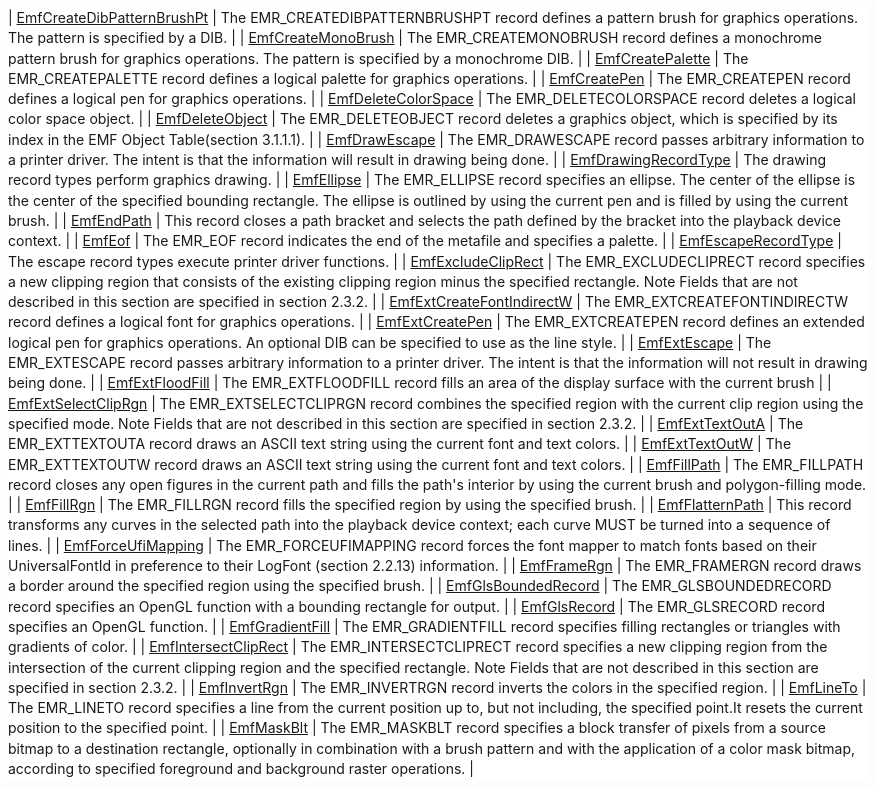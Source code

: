 | [EmfCreateDibPatternBrushPt](./emfcreatedibpatternbrushpt/) | The EMR_CREATEDIBPATTERNBRUSHPT record defines a pattern brush for graphics operations. The pattern is specified by a DIB. |
| [EmfCreateMonoBrush](./emfcreatemonobrush/) | The EMR_CREATEMONOBRUSH record defines a monochrome pattern brush for graphics operations. The pattern is specified by a monochrome DIB. |
| [EmfCreatePalette](./emfcreatepalette/) | The EMR_CREATEPALETTE record defines a logical palette for graphics operations. |
| [EmfCreatePen](./emfcreatepen/) | The EMR_CREATEPEN record defines a logical pen for graphics operations. |
| [EmfDeleteColorSpace](./emfdeletecolorspace/) | The EMR_DELETECOLORSPACE record deletes a logical color space object. |
| [EmfDeleteObject](./emfdeleteobject/) | The EMR_DELETEOBJECT record deletes a graphics object, which is specified by its index in the EMF Object Table(section 3.1.1.1). |
| [EmfDrawEscape](./emfdrawescape/) | The EMR_DRAWESCAPE record passes arbitrary information to a printer driver. The intent is that the information will result in drawing being done. |
| [EmfDrawingRecordType](./emfdrawingrecordtype/) | The drawing record types perform graphics drawing. |
| [EmfEllipse](./emfellipse/) | The EMR_ELLIPSE record specifies an ellipse. The center of the ellipse is the center of the specified bounding rectangle. The ellipse is outlined by using the current pen and is filled by using the current brush. |
| [EmfEndPath](./emfendpath/) | This record closes a path bracket and selects the path defined by the bracket into the playback device context. |
| [EmfEof](./emfeof/) | The EMR_EOF record indicates the end of the metafile and specifies a palette. |
| [EmfEscapeRecordType](./emfescaperecordtype/) | The escape record types execute printer driver functions. |
| [EmfExcludeClipRect](./emfexcludecliprect/) | The EMR_EXCLUDECLIPRECT record specifies a new clipping region that consists of the existing clipping region minus the specified rectangle. Note Fields that are not described in this section are specified in section 2.3.2. |
| [EmfExtCreateFontIndirectW](./emfextcreatefontindirectw/) | The EMR_EXTCREATEFONTINDIRECTW record defines a logical font for graphics operations. |
| [EmfExtCreatePen](./emfextcreatepen/) | The EMR_EXTCREATEPEN record defines an extended logical pen for graphics operations. An optional DIB can be specified to use as the line style. |
| [EmfExtEscape](./emfextescape/) | The EMR_EXTESCAPE record passes arbitrary information to a printer driver. The intent is that the information will not result in drawing being done. |
| [EmfExtFloodFill](./emfextfloodfill/) | The EMR_EXTFLOODFILL record fills an area of the display surface with the current brush |
| [EmfExtSelectClipRgn](./emfextselectcliprgn/) | The EMR_EXTSELECTCLIPRGN record combines the specified region with the current clip region using the specified mode. Note Fields that are not described in this section are specified in section 2.3.2. |
| [EmfExtTextOutA](./emfexttextouta/) | The EMR_EXTTEXTOUTA record draws an ASCII text string using the current font and text colors. |
| [EmfExtTextOutW](./emfexttextoutw/) | The EMR_EXTTEXTOUTW record draws an ASCII text string using the current font and text colors. |
| [EmfFillPath](./emffillpath/) | The EMR_FILLPATH record closes any open figures in the current path and fills the path's interior by using the current brush and polygon-filling mode. |
| [EmfFillRgn](./emffillrgn/) | The EMR_FILLRGN record fills the specified region by using the specified brush. |
| [EmfFlatternPath](./emfflatternpath/) | This record transforms any curves in the selected path into the playback device context; each curve MUST be turned into a sequence of lines. |
| [EmfForceUfiMapping](./emfforceufimapping/) | The EMR_FORCEUFIMAPPING record forces the font mapper to match fonts based on their UniversalFontId in preference to their LogFont (section 2.2.13) information. |
| [EmfFrameRgn](./emfframergn/) | The EMR_FRAMERGN record draws a border around the specified region using the specified brush. |
| [EmfGlsBoundedRecord](./emfglsboundedrecord/) | The EMR_GLSBOUNDEDRECORD record specifies an OpenGL function with a bounding rectangle for output. |
| [EmfGlsRecord](./emfglsrecord/) | The EMR_GLSRECORD record specifies an OpenGL function. |
| [EmfGradientFill](./emfgradientfill/) | The EMR_GRADIENTFILL record specifies filling rectangles or triangles with gradients of color. |
| [EmfIntersectClipRect](./emfintersectcliprect/) | The EMR_INTERSECTCLIPRECT record specifies a new clipping region from the intersection of the current clipping region and the specified rectangle. Note Fields that are not described in this section are specified in section 2.3.2. |
| [EmfInvertRgn](./emfinvertrgn/) | The EMR_INVERTRGN record inverts the colors in the specified region. |
| [EmfLineTo](./emflineto/) | The EMR_LINETO record specifies a line from the current position up to, but not including, the specified point.It resets the current position to the specified point. |
| [EmfMaskBlt](./emfmaskblt/) | The EMR_MASKBLT record specifies a block transfer of pixels from a source bitmap to a destination rectangle, optionally in combination with a brush pattern and with the application of a color mask bitmap, according to specified foreground and background raster operations. |